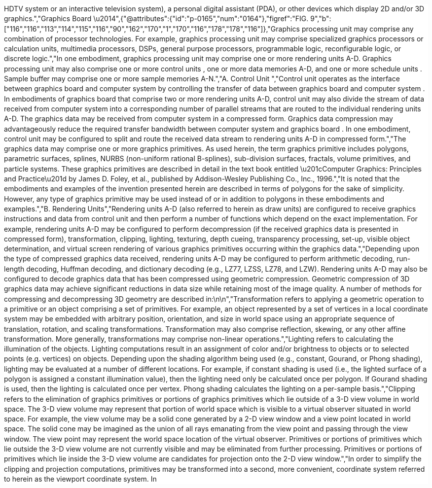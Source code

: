 HDTV system or an interactive television system), a personal digital assistant (PDA), or other devices which display 2D and\/or 3D graphics.","Graphics Board \u2014",{"@attributes":{"id":"p-0165","num":"0164"},"figref":"FIG. 9","b":["116","116","113","114","115","116","90","162","170","1","170","116","178","178","116"]},"Graphics processing unit  may comprise any combination of processor technologies. For example, graphics processing unit  may comprise specialized graphics processors or calculation units, multimedia processors, DSPs, general purpose processors, programmable logic, reconfigurable logic, or discrete logic.","In one embodiment, graphics processing unit  may comprise one or more rendering units A-D. Graphics processing unit  may also comprise one or more control units , one or more data memories A-D, and one or more schedule units . Sample buffer  may comprise one or more sample memories A-N.","A. Control Unit ","Control unit  operates as the interface between graphics board  and computer system  by controlling the transfer of data between graphics board  and computer system . In embodiments of graphics board  that comprise two or more rendering units A-D, control unit  may also divide the stream of data received from computer system  into a corresponding number of parallel streams that are routed to the individual rendering units A-D. The graphics data may be received from computer system  in a compressed form. Graphics data compression may advantageously reduce the required transfer bandwidth between computer system  and graphics board . In one embodiment, control unit  may be configured to split and route the received data stream to rendering units A-D in compressed form.","The graphics data may comprise one or more graphics primitives. As used herein, the term graphics primitive includes polygons, parametric surfaces, splines, NURBS (non-uniform rational B-splines), sub-division surfaces, fractals, volume primitives, and particle systems. These graphics primitives are described in detail in the text book entitled \u201cComputer Graphics: Principles and Practice\u201d by James D. Foley, et al., published by Addison-Wesley Publishing Co., Inc., 1996.","It is noted that the embodiments and examples of the invention presented herein are described in terms of polygons for the sake of simplicity. However, any type of graphics primitive may be used instead of or in addition to polygons in these embodiments and examples.","B. Rendering Units","Rendering units A-D (also referred to herein as draw units) are configured to receive graphics instructions and data from control unit  and then perform a number of functions which depend on the exact implementation. For example, rendering units A-D may be configured to perform decompression (if the received graphics data is presented in compressed form), transformation, clipping, lighting, texturing, depth cueing, transparency processing, set-up, visible object determination, and virtual screen rendering of various graphics primitives occurring within the graphics data.","Depending upon the type of compressed graphics data received, rendering units A-D may be configured to perform arithmetic decoding, run-length decoding, Huffman decoding, and dictionary decoding (e.g., LZ77, LZSS, LZ78, and LZW). Rendering units A-D may also be configured to decode graphics data that has been compressed using geometric compression. Geometric compression of 3D graphics data may achieve significant reductions in data size while retaining most of the image quality. A number of methods for compressing and decompressing 3D geometry are described in:\n\n","Transformation refers to applying a geometric operation to a primitive or an object comprising a set of primitives. For example, an object represented by a set of vertices in a local coordinate system may be embedded with arbitrary position, orientation, and size in world space using an appropriate sequence of translation, rotation, and scaling transformations. Transformation may also comprise reflection, skewing, or any other affine transformation. More generally, transformations may comprise non-linear operations.","Lighting refers to calculating the illumination of the objects. Lighting computations result in an assignment of color and\/or brightness to objects or to selected points (e.g. vertices) on objects. Depending upon the shading algorithm being used (e.g., constant, Gourand, or Phong shading), lighting may be evaluated at a number of different locations. For example, if constant shading is used (i.e., the lighted surface of a polygon is assigned a constant illumination value), then the lighting need only be calculated once per polygon. If Gourand shading is used, then the lighting is calculated once per vertex. Phong shading calculates the lighting on a per-sample basis.","Clipping refers to the elimination of graphics primitives or portions of graphics primitives which lie outside of a 3-D view volume in world space. The 3-D view volume may represent that portion of world space which is visible to a virtual observer situated in world space. For example, the view volume may be a solid cone generated by a 2-D view window and a view point located in world space. The solid cone may be imagined as the union of all rays emanating from the view point and passing through the view window. The view point may represent the world space location of the virtual observer. Primitives or portions of primitives which lie outside the 3-D view volume are not currently visible and may be eliminated from further processing. Primitives or portions of primitives which lie inside the 3-D view volume are candidates for projection onto the 2-D view window.","In order to simplify the clipping and projection computations, primitives may be transformed into a second, more convenient, coordinate system referred to herein as the viewport coordinate system. In